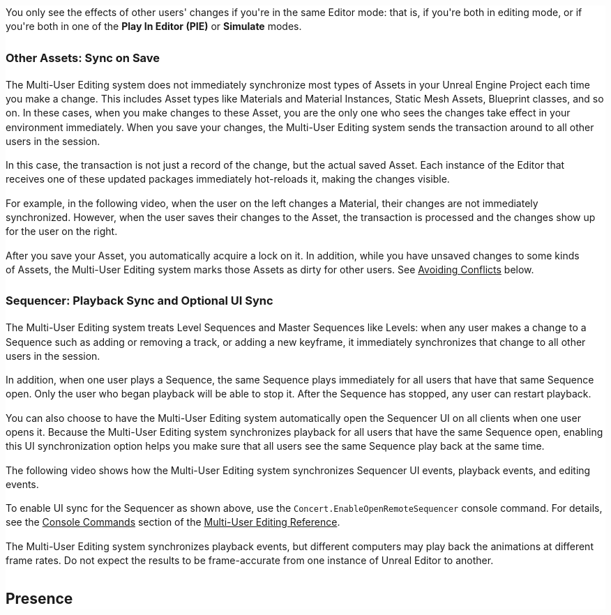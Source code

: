 You only see the effects of other users' changes if you're in the same Editor mode: that is, if you're both in editing mode, or if you're both in one of the **Play In Editor (PIE)** or **Simulate** modes.

### Other Assets: Sync on Save

The Multi-User Editing system does not immediately synchronize most types of Assets in your Unreal Engine Project each time you make a change. This includes Asset types like Materials and Material Instances, Static Mesh Assets, Blueprint classes, and so on. In these cases, when you make changes to these Asset, you are the only one who sees the changes take effect in your environment immediately. When you save your changes, the Multi-User Editing system sends the transaction around to all other users in the session. 

In this case, the transaction is not just a record of the change, but the actual saved Asset. Each instance of the Editor that receives one of these updated packages immediately hot-reloads it, making the changes visible.

For example, in the following video, when the user on the left changes a Material, their changes are not immediately synchronized. However, when the user saves their changes to the Asset, the transaction is processed and the changes show up for the user on the right.

After you save your Asset, you automatically acquire a lock on it. In addition, while you have unsaved changes to some kinds of Assets, the Multi-User Editing system marks those Assets as dirty for other users. See [Avoiding Conflicts](/documentation/en-us/unreal-engine/multi-user-editing-overview-for-unreal-engine#avoidingconflicts) below.

### Sequencer: Playback Sync and Optional UI Sync

The Multi-User Editing system treats Level Sequences and Master Sequences like Levels: when any user makes a change to a Sequence such as adding or removing a track, or adding a new keyframe, it immediately synchronizes that change to all other users in the session. 

In addition, when one user plays a Sequence, the same Sequence plays immediately for all users that have that same Sequence open. Only the user who began playback will be able to stop it. After the Sequence has stopped, any user can restart playback.

You can also choose to have the Multi-User Editing system automatically open the Sequencer UI on all clients when one user opens it. Because the Multi-User Editing system synchronizes playback for all users that have the same Sequence open, enabling this UI synchronization option helps you make sure that all users see the same Sequence play back at the same time.

The following video shows how the Multi-User Editing system synchronizes Sequencer UI events, playback events, and editing events.

To enable UI sync for the Sequencer as shown above, use the `Concert.EnableOpenRemoteSequencer` console command. For details, see the [Console Commands](/documentation/en-us/unreal-engine/multi-user-editing-reference-for-unreal-engine#consolecommands) section of the [Multi-User Editing Reference](/documentation/en-us/unreal-engine/multi-user-editing-reference-for-unreal-engine).

The Multi-User Editing system synchronizes playback events, but different computers may play back the animations at different frame rates. Do not expect the results to be frame-accurate from one instance of Unreal Editor to another.

## Presence
